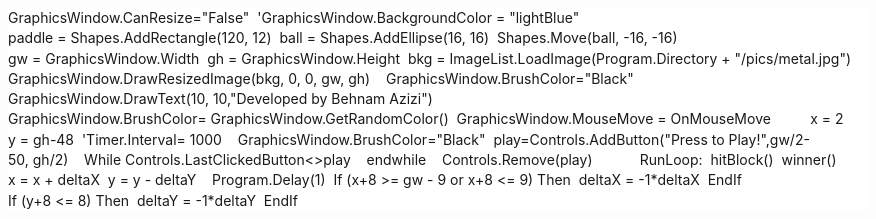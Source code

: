 GraphicsWindow.CanResize=<SPAN class=vbScript__string>"False"</SPAN>&nbsp;
<SPAN class=vbScript__com>'GraphicsWindow.BackgroundColor&nbsp;=&nbsp;"lightBlue"</SPAN>&nbsp;
&nbsp;
&nbsp;
paddle&nbsp;=&nbsp;Shapes.AddRectangle(<SPAN class=vbScript__number>120</SPAN>,&nbsp;<SPAN class=vbScript__number>12</SPAN>)&nbsp;
ball&nbsp;=&nbsp;Shapes.AddEllipse(<SPAN class=vbScript__number>16</SPAN>,&nbsp;<SPAN class=vbScript__number>16</SPAN>)&nbsp;
Shapes.Move(ball,&nbsp;-<SPAN class=vbScript__number>16</SPAN>,&nbsp;-<SPAN class=vbScript__number>16</SPAN>)&nbsp;
&nbsp;
gw&nbsp;=&nbsp;GraphicsWindow.Width&nbsp;
gh&nbsp;=&nbsp;GraphicsWindow.Height&nbsp;
bkg&nbsp;=&nbsp;ImageList.LoadImage(Program.Directory&nbsp;+&nbsp;<SPAN class=vbScript__string>"/pics/metal.jpg"</SPAN>)&nbsp;
GraphicsWindow.DrawResizedImage(bkg,&nbsp;<SPAN class=vbScript__number>0</SPAN>,&nbsp;<SPAN class=vbScript__number>0</SPAN>,&nbsp;gw,&nbsp;gh)&nbsp;
&nbsp;
GraphicsWindow.BrushColor=<SPAN class=vbScript__string>"Black"</SPAN>&nbsp;
GraphicsWindow.DrawText(<SPAN class=vbScript__number>10</SPAN>,&nbsp;<SPAN class=vbScript__number>10</SPAN>,<SPAN class=vbScript__string>"Developed&nbsp;by&nbsp;Behnam&nbsp;Azizi"</SPAN>)&nbsp;
GraphicsWindow.BrushColor=&nbsp;GraphicsWindow.GetRandomColor()&nbsp;
GraphicsWindow.MouseMove&nbsp;=&nbsp;OnMouseMove&nbsp;
&nbsp;
&nbsp;
&nbsp;
&nbsp;
x&nbsp;=&nbsp;<SPAN class=vbScript__number>2</SPAN>&nbsp;
y&nbsp;=&nbsp;gh<SPAN class=vbScript__number>-48</SPAN>&nbsp;
<SPAN class=vbScript__com>'Timer.Interval=&nbsp;1000</SPAN>&nbsp;
&nbsp;
GraphicsWindow.BrushColor=<SPAN class=vbScript__string>"Black"</SPAN>&nbsp;
play=Controls.AddButton(<SPAN class=vbScript__string>"Press&nbsp;to&nbsp;Play!"</SPAN>,gw/<SPAN class=vbScript__number>2</SPAN><SPAN class=vbScript__number>-50</SPAN>,&nbsp;gh/<SPAN class=vbScript__number>2</SPAN>)&nbsp;
&nbsp;
<SPAN class=vbScript__keyword>While</SPAN>&nbsp;Controls.LastClickedButton&lt;&gt;play&nbsp;
&nbsp;
endwhile&nbsp;
&nbsp;
Controls.Remove(play)&nbsp;
&nbsp;
&nbsp;
&nbsp;
&nbsp;
&nbsp;
RunLoop:&nbsp;
hitBlock()&nbsp;
winner()&nbsp;
x&nbsp;=&nbsp;x&nbsp;+&nbsp;deltaX&nbsp;
y&nbsp;=&nbsp;y&nbsp;-&nbsp;deltaY&nbsp;
&nbsp;
Program.Delay(<SPAN class=vbScript__number>1</SPAN>)&nbsp;
<SPAN class=vbScript__keyword>If</SPAN>&nbsp;(x<SPAN class=vbScript__number>+8</SPAN>&nbsp;&gt;=&nbsp;gw&nbsp;-&nbsp;<SPAN class=vbScript__number>9</SPAN>&nbsp;or&nbsp;x<SPAN class=vbScript__number>+8</SPAN>&nbsp;&lt;=&nbsp;<SPAN class=vbScript__number>9</SPAN>)&nbsp;<SPAN class=vbScript__keyword>Then</SPAN>&nbsp;
deltaX&nbsp;=&nbsp;-<SPAN class=vbScript__number>1</SPAN>*deltaX&nbsp;
<SPAN class=vbScript__keyword>EndIf</SPAN>&nbsp;
&nbsp;
<SPAN class=vbScript__keyword>If</SPAN>&nbsp;(y<SPAN class=vbScript__number>+8</SPAN>&nbsp;&lt;=&nbsp;<SPAN class=vbScript__number>8</SPAN>)&nbsp;<SPAN class=vbScript__keyword>Then</SPAN>&nbsp;
deltaY&nbsp;=&nbsp;-<SPAN class=vbScript__number>1</SPAN>*deltaY&nbsp;
<SPAN class=vbScript__keyword>EndIf</SPAN>&nbsp;